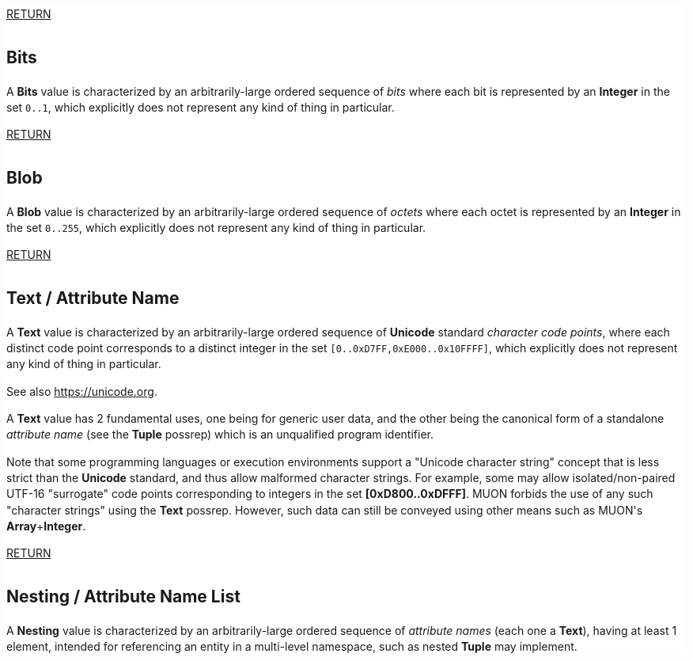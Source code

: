 [RETURN](#TOP)

<a name="Bits"></a>

## Bits

A **Bits** value is characterized by an arbitrarily-large ordered sequence of
*bits* where each bit is represented by an **Integer** in the set `0..1`,
which explicitly does not represent any kind of thing in particular.

[RETURN](#TOP)

<a name="Blob"></a>

## Blob

A **Blob** value is characterized by an arbitrarily-large ordered sequence of
*octets* where each octet is represented by an **Integer** in the set `0..255`,
which explicitly does not represent any kind of thing in particular.

[RETURN](#TOP)

<a name="Text---Attribute-Name"></a>

## Text / Attribute Name

A **Text** value is characterized by an arbitrarily-large ordered sequence of
**Unicode** standard *character code points*, where each distinct code
point corresponds to a distinct integer in the set
`[0..0xD7FF,0xE000..0x10FFFF]`,
which explicitly does not represent any kind of thing in particular.

See also <https://unicode.org>.

A **Text** value has 2 fundamental uses, one being for generic user data,
and the other being the canonical form of a standalone *attribute name*
(see the **Tuple** possrep) which is an unqualified program identifier.

Note that some programming languages or execution environments support a
"Unicode character string" concept that is less strict than the **Unicode**
standard, and thus allow malformed character strings.  For example, some
may allow isolated/non-paired UTF-16 "surrogate" code points corresponding
to integers in the set **[0xD800..0xDFFF]**.  MUON forbids the use of any
such "character strings" using the **Text** possrep.  However, such data can
still be conveyed using other means such as MUON's **Array**+**Integer**.

[RETURN](#TOP)

<a name="Nesting---Attribute-Name-List"></a>

## Nesting / Attribute Name List

A **Nesting** value is characterized by an arbitrarily-large ordered
sequence of *attribute names* (each one a **Text**), having at least 1
element, intended for referencing an entity in a multi-level namespace,
such as nested **Tuple** may implement.
